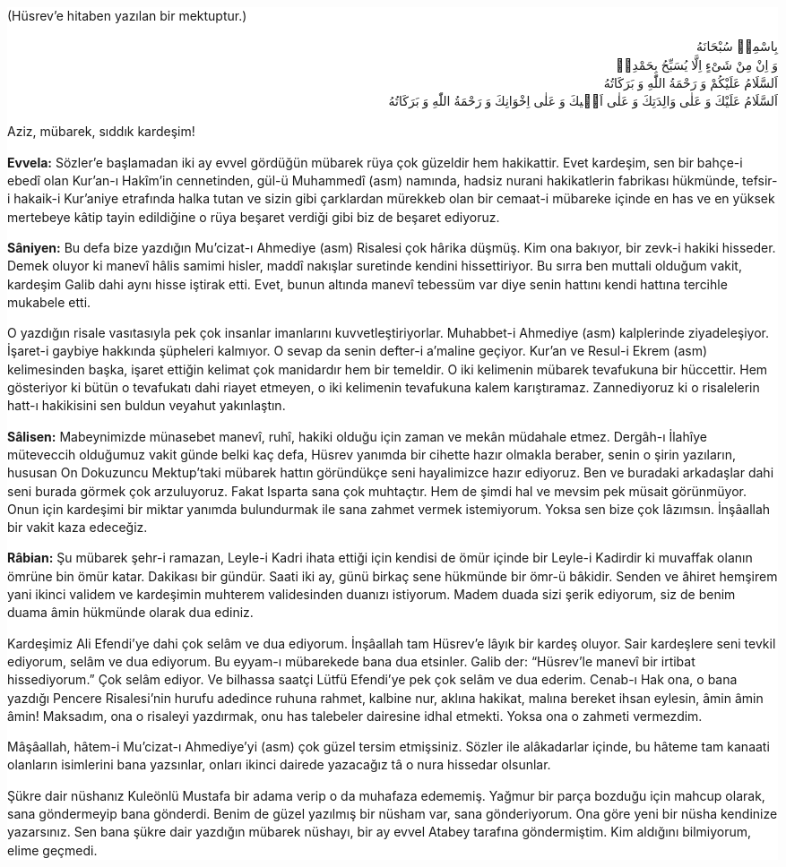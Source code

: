 (Hüsrev’e hitaben yazılan bir mektuptur.)

<p class="arabic" dir="rtl">بِاسْمِهٖ سُبْحَانَهُ<br/> وَ اِنْ مِنْ شَىْءٍ اِلَّا يُسَبِّحُ بِحَمْدِهٖ<br/>اَلسَّلَامُ عَلَيْكُمْ وَ رَحْمَةُ اللّٰهِ وَ بَرَكَاتُهُ<br/>اَلسَّلَامُ عَلَيْكَ وَ عَلٰى وَالِدَتِكَ وَ عَلٰى اَخٖيكَ وَ عَلٰى اِخْوَانِكَ وَ رَحْمَةُ اللّٰهِ وَ بَرَكَاتُهُ</p>

Aziz, mübarek, sıddık kardeşim!

**Evvela:** Sözler’e başlamadan iki ay evvel gördüğün mübarek rüya çok güzeldir hem hakikattir. Evet kardeşim, sen bir bahçe-i ebedî olan Kur’an-ı Hakîm’in cennetinden, gül-ü Muhammedî (asm) namında, hadsiz nurani hakikatlerin fabrikası hükmünde, tefsir-i hakaik-i Kur’aniye etrafında halka tutan ve sizin gibi çarklardan mürekkeb olan bir cemaat-i mübareke içinde en has ve en yüksek mertebeye kâtip tayin edildiğine o rüya beşaret verdiği gibi biz de beşaret ediyoruz.

**Sâniyen:** Bu defa bize yazdığın Mu’cizat-ı Ahmediye (asm) Risalesi çok hârika düşmüş. Kim ona bakıyor, bir zevk-i hakiki hisseder. Demek oluyor ki manevî hâlis samimi hisler, maddî nakışlar suretinde kendini hissettiriyor. Bu sırra ben muttali olduğum vakit, kardeşim Galib dahi aynı hisse iştirak etti. Evet, bunun altında manevî tebessüm var diye senin hattını kendi hattına tercihle mukabele etti.

O yazdığın risale vasıtasıyla pek çok insanlar imanlarını kuvvetleştiriyorlar. Muhabbet-i Ahmediye (asm) kalplerinde ziyadeleşiyor. İşaret-i gaybiye hakkında şüpheleri kalmıyor. O sevap da senin defter-i a’maline geçiyor. Kur’an ve Resul-i Ekrem (asm) kelimesinden başka, işaret ettiğin kelimat çok manidardır hem bir temeldir. O iki kelimenin mübarek tevafukuna bir hüccettir. Hem gösteriyor ki bütün o tevafukatı dahi riayet etmeyen, o iki kelimenin tevafukuna kalem karıştıramaz. Zannediyoruz ki o risalelerin hatt-ı hakikisini sen buldun veyahut yakınlaştın.

**Sâlisen:** Mabeynimizde münasebet manevî, ruhî, hakiki olduğu için zaman ve mekân müdahale etmez. Dergâh-ı İlahîye müteveccih olduğumuz vakit günde belki kaç defa, Hüsrev yanımda bir cihette hazır olmakla beraber, senin o şirin yazıların, hususan On Dokuzuncu Mektup’taki mübarek hattın göründükçe seni hayalimizce hazır ediyoruz. Ben ve buradaki arkadaşlar dahi seni burada görmek çok arzuluyoruz. Fakat Isparta sana çok muhtaçtır. Hem de şimdi hal ve mevsim pek müsait görünmüyor. Onun için kardeşimi bir miktar yanımda bulundurmak ile sana zahmet vermek istemiyorum. Yoksa sen bize çok lâzımsın. İnşâallah bir vakit kaza edeceğiz.

**Râbian:** Şu mübarek şehr-i ramazan, Leyle-i Kadri ihata ettiği için kendisi de ömür içinde bir Leyle-i Kadirdir ki muvaffak olanın ömrüne bin ömür katar. Dakikası bir gündür. Saati iki ay, günü birkaç sene hükmünde bir ömr-ü bâkidir. Senden ve âhiret hemşirem yani ikinci validem ve kardeşimin muhterem validesinden duanızı istiyorum. Madem duada sizi şerik ediyorum, siz de benim duama âmin hükmünde olarak dua ediniz.

Kardeşimiz Ali Efendi’ye dahi çok selâm ve dua ediyorum. İnşâallah tam Hüsrev’e lâyık bir kardeş oluyor. Sair kardeşlere seni tevkil ediyorum, selâm ve dua ediyorum. Bu eyyam-ı mübarekede bana dua etsinler. Galib der: “Hüsrev’le manevî bir irtibat hissediyorum.” Çok selâm ediyor. Ve bilhassa saatçi Lütfü Efendi’ye pek çok selâm ve dua ederim. Cenab-ı Hak ona, o bana yazdığı Pencere Risalesi’nin hurufu adedince ruhuna rahmet, kalbine nur, aklına hakikat, malına bereket ihsan eylesin, âmin âmin âmin! Maksadım, ona o risaleyi yazdırmak, onu has talebeler dairesine idhal etmekti. Yoksa ona o zahmeti vermezdim.

Mâşâallah, hâtem-i Mu’cizat-ı Ahmediye’yi (asm) çok güzel tersim etmişsiniz. Sözler ile alâkadarlar içinde, bu hâteme tam kanaati olanların isimlerini bana yazsınlar, onları ikinci dairede yazacağız tâ o nura hissedar olsunlar.

Şükre dair nüshanız Kuleönlü Mustafa bir adama verip o da muhafaza edememiş. Yağmur bir parça bozduğu için mahcup olarak, sana göndermeyip bana gönderdi. Benim de güzel yazılmış bir nüsham var, sana gönderiyorum. Ona göre yeni bir nüsha kendinize yazarsınız. Sen bana şükre dair yazdığın mübarek nüshayı, bir ay evvel Atabey tarafına göndermiştim. Kim aldığını bilmiyorum, elime geçmedi.
